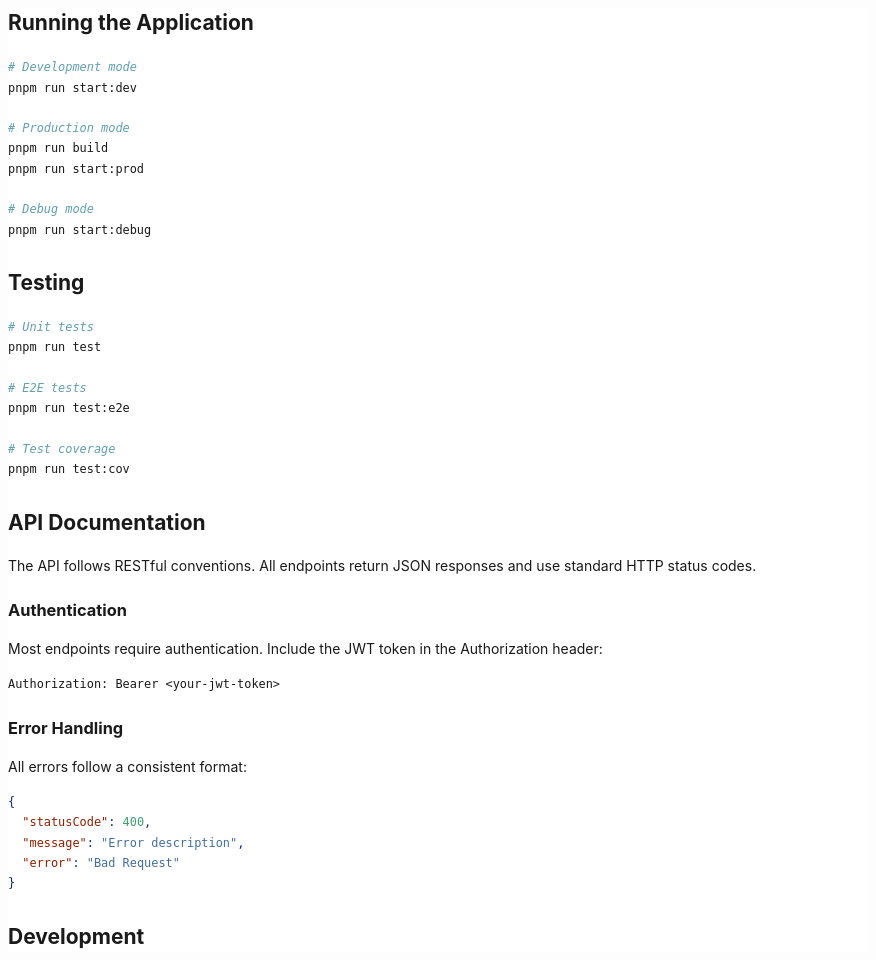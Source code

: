 ## Running the Application

```bash
# Development mode
pnpm run start:dev

# Production mode
pnpm run build
pnpm run start:prod

# Debug mode
pnpm run start:debug
```

## Testing

```bash
# Unit tests
pnpm run test

# E2E tests
pnpm run test:e2e

# Test coverage
pnpm run test:cov
```

## API Documentation

The API follows RESTful conventions. All endpoints return JSON responses and use standard HTTP status codes.

### Authentication

Most endpoints require authentication. Include the JWT token in the Authorization header:

```
Authorization: Bearer <your-jwt-token>
```

### Error Handling

All errors follow a consistent format:

```json
{
  "statusCode": 400,
  "message": "Error description",
  "error": "Bad Request"
}
```

## Development
